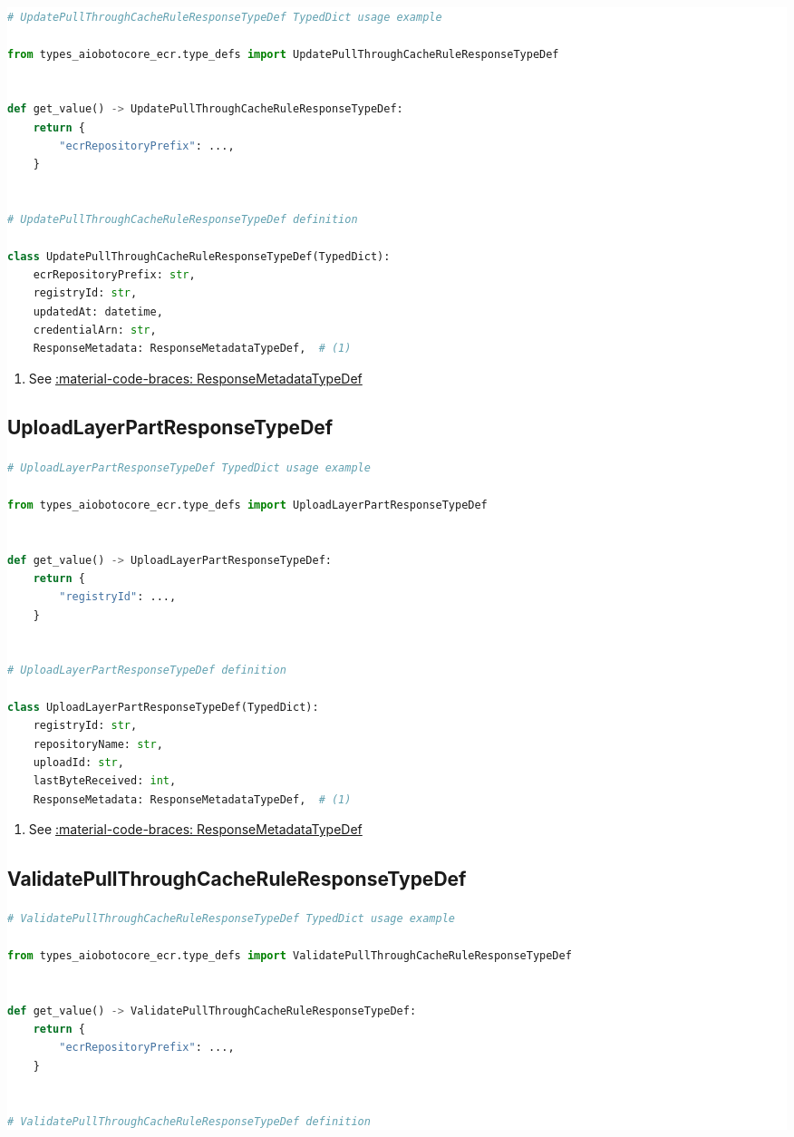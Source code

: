 ```python
# UpdatePullThroughCacheRuleResponseTypeDef TypedDict usage example

from types_aiobotocore_ecr.type_defs import UpdatePullThroughCacheRuleResponseTypeDef


def get_value() -> UpdatePullThroughCacheRuleResponseTypeDef:
    return {
        "ecrRepositoryPrefix": ...,
    }


# UpdatePullThroughCacheRuleResponseTypeDef definition

class UpdatePullThroughCacheRuleResponseTypeDef(TypedDict):
    ecrRepositoryPrefix: str,
    registryId: str,
    updatedAt: datetime,
    credentialArn: str,
    ResponseMetadata: ResponseMetadataTypeDef,  # (1)
```

1. See [:material-code-braces: ResponseMetadataTypeDef](./type_defs.md#responsemetadatatypedef) 
## UploadLayerPartResponseTypeDef

```python
# UploadLayerPartResponseTypeDef TypedDict usage example

from types_aiobotocore_ecr.type_defs import UploadLayerPartResponseTypeDef


def get_value() -> UploadLayerPartResponseTypeDef:
    return {
        "registryId": ...,
    }


# UploadLayerPartResponseTypeDef definition

class UploadLayerPartResponseTypeDef(TypedDict):
    registryId: str,
    repositoryName: str,
    uploadId: str,
    lastByteReceived: int,
    ResponseMetadata: ResponseMetadataTypeDef,  # (1)
```

1. See [:material-code-braces: ResponseMetadataTypeDef](./type_defs.md#responsemetadatatypedef) 
## ValidatePullThroughCacheRuleResponseTypeDef

```python
# ValidatePullThroughCacheRuleResponseTypeDef TypedDict usage example

from types_aiobotocore_ecr.type_defs import ValidatePullThroughCacheRuleResponseTypeDef


def get_value() -> ValidatePullThroughCacheRuleResponseTypeDef:
    return {
        "ecrRepositoryPrefix": ...,
    }


# ValidatePullThroughCacheRuleResponseTypeDef definition

```
